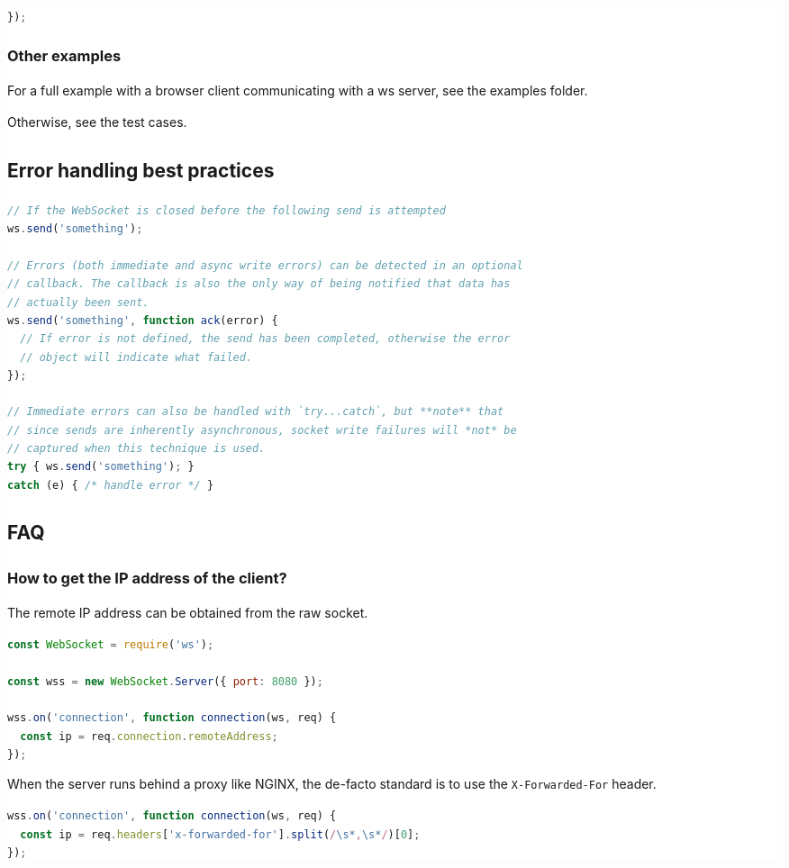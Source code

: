```js
});
```

### Other examples

For a full example with a browser client communicating with a ws server, see the
examples folder.

Otherwise, see the test cases.

## Error handling best practices

```js
// If the WebSocket is closed before the following send is attempted
ws.send('something');

// Errors (both immediate and async write errors) can be detected in an optional
// callback. The callback is also the only way of being notified that data has
// actually been sent.
ws.send('something', function ack(error) {
  // If error is not defined, the send has been completed, otherwise the error
  // object will indicate what failed.
});

// Immediate errors can also be handled with `try...catch`, but **note** that
// since sends are inherently asynchronous, socket write failures will *not* be
// captured when this technique is used.
try { ws.send('something'); }
catch (e) { /* handle error */ }
```

## FAQ

### How to get the IP address of the client?

The remote IP address can be obtained from the raw socket.

```js
const WebSocket = require('ws');

const wss = new WebSocket.Server({ port: 8080 });

wss.on('connection', function connection(ws, req) {
  const ip = req.connection.remoteAddress;
});
```

When the server runs behind a proxy like NGINX, the de-facto standard is to use
the `X-Forwarded-For` header.

```js
wss.on('connection', function connection(ws, req) {
  const ip = req.headers['x-forwarded-for'].split(/\s*,\s*/)[0];
});
```


[https-proxy-agent]: https://github.com/TooTallNate/node-https-proxy-agent
[socks-proxy-agent]: https://github.com/TooTallNate/node-socks-proxy-agent
[client-report]: http://websockets.github.io/ws/autobahn/clients/
[server-report]: http://websockets.github.io/ws/autobahn/servers/
[permessage-deflate]: https://tools.ietf.org/html/rfc7692
[changelog]: https://github.com/websockets/ws/releases
[node-zlib-bug]: https://github.com/nodejs/node/issues/8871
[node-zlib-deflaterawdocs]: https://nodejs.org/api/zlib.html#zlib_zlib_createdeflateraw_options
[ws-server-options]: https://github.com/websockets/ws/blob/master/doc/ws.md#new-websocketserveroptions-callback
